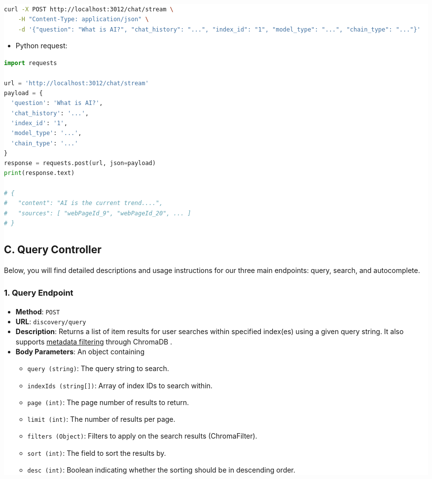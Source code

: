   ```sh
  curl -X POST http://localhost:3012/chat/stream \
      -H "Content-Type: application/json" \
      -d '{"question": "What is AI?", "chat_history": "...", "index_id": "1", "model_type": "...", "chain_type": "..."}'
  ```
  - Python request:

  ```python
  import requests

  url = 'http://localhost:3012/chat/stream'
  payload = {
    'question': 'What is AI?',
    'chat_history': '...',
    'index_id': '1',
    'model_type': '...',
    'chain_type': '...'
  }
  response = requests.post(url, json=payload)
  print(response.text)

  # {
  #   "content": "AI is the current trend....",
  #   "sources": [ "webPageId_9", "webPageId_20", ... ]
  # }
  ```


## C. Query Controller


Below, you will find detailed descriptions and usage instructions for our three main endpoints: query, search, and autocomplete.


### 1. Query Endpoint



- **Method**: ``POST``
- **URL**: ``discovery/query``
- **Description**: Returns a list of item results for user searches within specified index(es) using a given query string. It also supports [metadata filtering](https://docs.trychroma.com/usage-guide#using-where-filters) through ChromaDB .
- **Body Parameters**: An object containing
  - ``query (string)``: The query string to search.

  - ``indexIds (string[])``: Array of index IDs to search within.
  - ``page (int)``: The page number of results to return.
  - ``limit (int)``: The number of results per page.
  - ``filters (Object)``: Filters to apply on the search results (ChromaFilter).
  - ``sort (int)``: The field to sort the results by.
  - ``desc (int)``: Boolean indicating whether the sorting should be in descending order.

